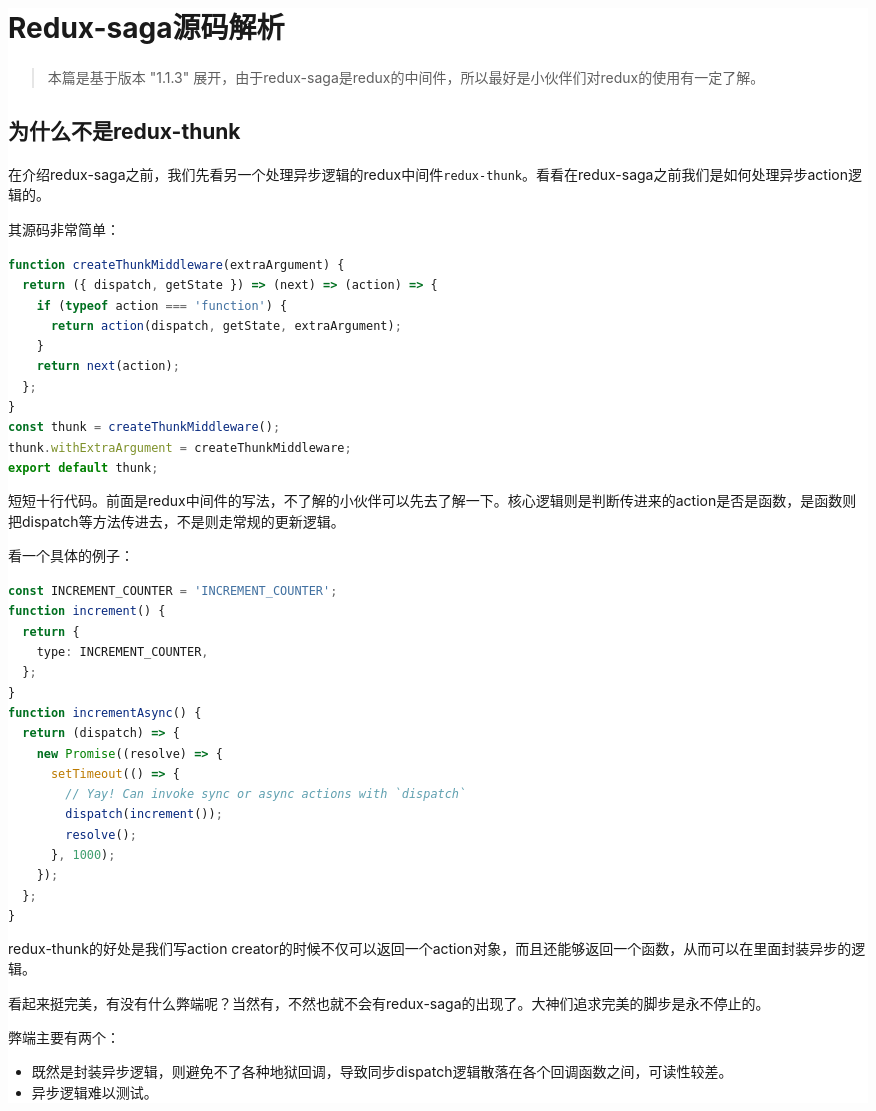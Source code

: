 # Redux-saga源码解析

> 本篇是基于版本 "1.1.3" 展开，由于redux-saga是redux的中间件，所以最好是小伙伴们对redux的使用有一定了解。

## 为什么不是redux-thunk

在介绍redux-saga之前，我们先看另一个处理异步逻辑的redux中间件`redux-thunk`。看看在redux-saga之前我们是如何处理异步action逻辑的。

其源码非常简单：

```typescript
function createThunkMiddleware(extraArgument) {
  return ({ dispatch, getState }) => (next) => (action) => {
    if (typeof action === 'function') {
      return action(dispatch, getState, extraArgument);
    }
    return next(action);
  };
}
const thunk = createThunkMiddleware();
thunk.withExtraArgument = createThunkMiddleware;
export default thunk;
```

短短十行代码。前面是redux中间件的写法，不了解的小伙伴可以先去了解一下。核心逻辑则是判断传进来的action是否是函数，是函数则把dispatch等方法传进去，不是则走常规的更新逻辑。

看一个具体的例子：

```typescript
const INCREMENT_COUNTER = 'INCREMENT_COUNTER';
function increment() {
  return {
    type: INCREMENT_COUNTER,
  };
}
function incrementAsync() {
  return (dispatch) => {
    new Promise((resolve) => {
      setTimeout(() => {
        // Yay! Can invoke sync or async actions with `dispatch`
        dispatch(increment());
        resolve();
      }, 1000);
    });
  };
}
```

redux-thunk的好处是我们写action creator的时候不仅可以返回一个action对象，而且还能够返回一个函数，从而可以在里面封装异步的逻辑。

看起来挺完美，有没有什么弊端呢？当然有，不然也就不会有redux-saga的出现了。大神们追求完美的脚步是永不停止的。

弊端主要有两个：

- 既然是封装异步逻辑，则避免不了各种地狱回调，导致同步dispatch逻辑散落在各个回调函数之间，可读性较差。
- 异步逻辑难以测试。
